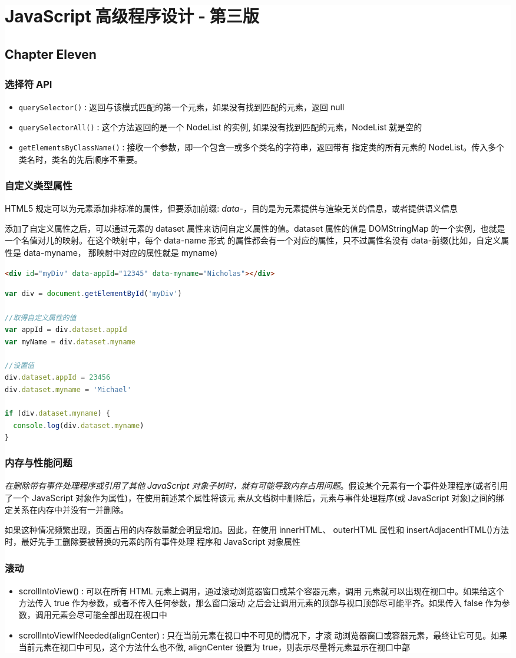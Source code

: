 # JavaScript 高级程序设计 - 第三版

## Chapter Eleven

### 选择符 API

- `querySelector()` : 返回与该模式匹配的第一个元素，如果没有找到匹配的元素，返回 null

- `querySelectorAll()` : 这个方法返回的是一个 NodeList 的实例, 如果没有找到匹配的元素，NodeList 就是空的

- `getElementsByClassName()` : 接收一个参数，即一个包含一或多个类名的字符串，返回带有 指定类的所有元素的 NodeList。传入多个类名时，类名的先后顺序不重要。

### 自定义类型属性

HTML5 规定可以为元素添加非标准的属性，但要添加前缀: _data-_，目的是为元素提供与渲染无关的信息，或者提供语义信息

添加了自定义属性之后，可以通过元素的 dataset 属性来访问自定义属性的值。dataset 属性的值是 DOMStringMap 的一个实例，也就是一个名值对儿的映射。在这个映射中，每个 data-name 形式 的属性都会有一个对应的属性，只不过属性名没有 data-前缀(比如，自定义属性是 data-myname， 那映射中对应的属性就是 myname)

```html
<div id="myDiv" data-appId="12345" data-myname="Nicholas"></div>
```

```javascript
var div = document.getElementById('myDiv')

//取得自定义属性的值
var appId = div.dataset.appId
var myName = div.dataset.myname

//设置值
div.dataset.appId = 23456
div.dataset.myname = 'Michael'

if (div.dataset.myname) {
  console.log(div.dataset.myname)
}
```

### 内存与性能问题

_在删除带有事件处理程序或引用了其他 JavaScript 对象子树时，就有可能导致内存占用问题_。假设某个元素有一个事件处理程序(或者引用了一个 JavaScript 对象作为属性)，在使用前述某个属性将该元 素从文档树中删除后，元素与事件处理程序(或 JavaScript 对象)之间的绑定关系在内存中并没有一并删除。

如果这种情况频繁出现，页面占用的内存数量就会明显增加。因此，在使用 innerHTML、 outerHTML 属性和 insertAdjacentHTML()方法时，最好先手工删除要被替换的元素的所有事件处理 程序和 JavaScript 对象属性

### 滚动

- scrollIntoView() : 可以在所有 HTML 元素上调用，通过滚动浏览器窗口或某个容器元素，调用 元素就可以出现在视口中。如果给这个方法传入 true 作为参数，或者不传入任何参数，那么窗口滚动 之后会让调用元素的顶部与视口顶部尽可能平齐。如果传入 false 作为参数，调用元素会尽可能全部出现在视口中

- scrollIntoViewIfNeeded(alignCenter) : 只在当前元素在视口中不可见的情况下，才滚 动浏览器窗口或容器元素，最终让它可见。如果当前元素在视口中可见，这个方法什么也不做, alignCenter 设置为 true，则表示尽量将元素显示在视口中部
